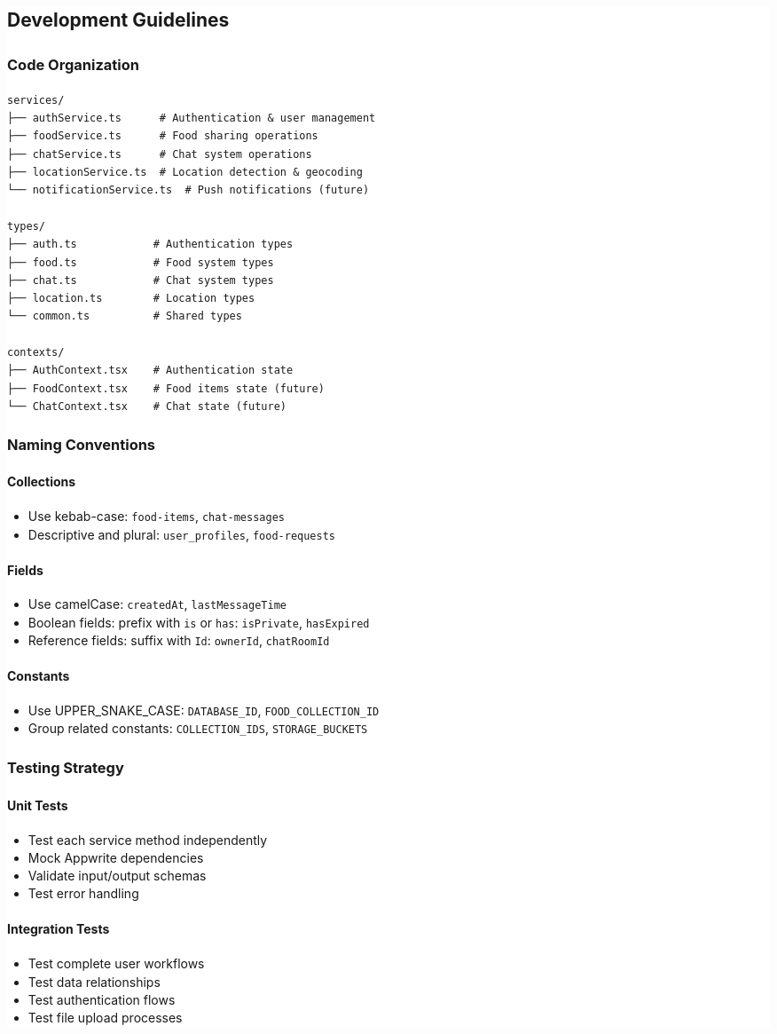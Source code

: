 
## Development Guidelines

### Code Organization
```
services/
├── authService.ts      # Authentication & user management
├── foodService.ts      # Food sharing operations
├── chatService.ts      # Chat system operations
├── locationService.ts  # Location detection & geocoding
└── notificationService.ts  # Push notifications (future)

types/
├── auth.ts            # Authentication types
├── food.ts            # Food system types  
├── chat.ts            # Chat system types
├── location.ts        # Location types
└── common.ts          # Shared types

contexts/
├── AuthContext.tsx    # Authentication state
├── FoodContext.tsx    # Food items state (future)
└── ChatContext.tsx    # Chat state (future)
```

### Naming Conventions

#### Collections
- Use kebab-case: `food-items`, `chat-messages`
- Descriptive and plural: `user_profiles`, `food-requests`

#### Fields
- Use camelCase: `createdAt`, `lastMessageTime`
- Boolean fields: prefix with `is` or `has`: `isPrivate`, `hasExpired`
- Reference fields: suffix with `Id`: `ownerId`, `chatRoomId`

#### Constants
- Use UPPER_SNAKE_CASE: `DATABASE_ID`, `FOOD_COLLECTION_ID`
- Group related constants: `COLLECTION_IDS`, `STORAGE_BUCKETS`

### Testing Strategy

#### Unit Tests
- Test each service method independently
- Mock Appwrite dependencies
- Validate input/output schemas
- Test error handling

#### Integration Tests
- Test complete user workflows
- Test data relationships
- Test authentication flows
- Test file upload processes
